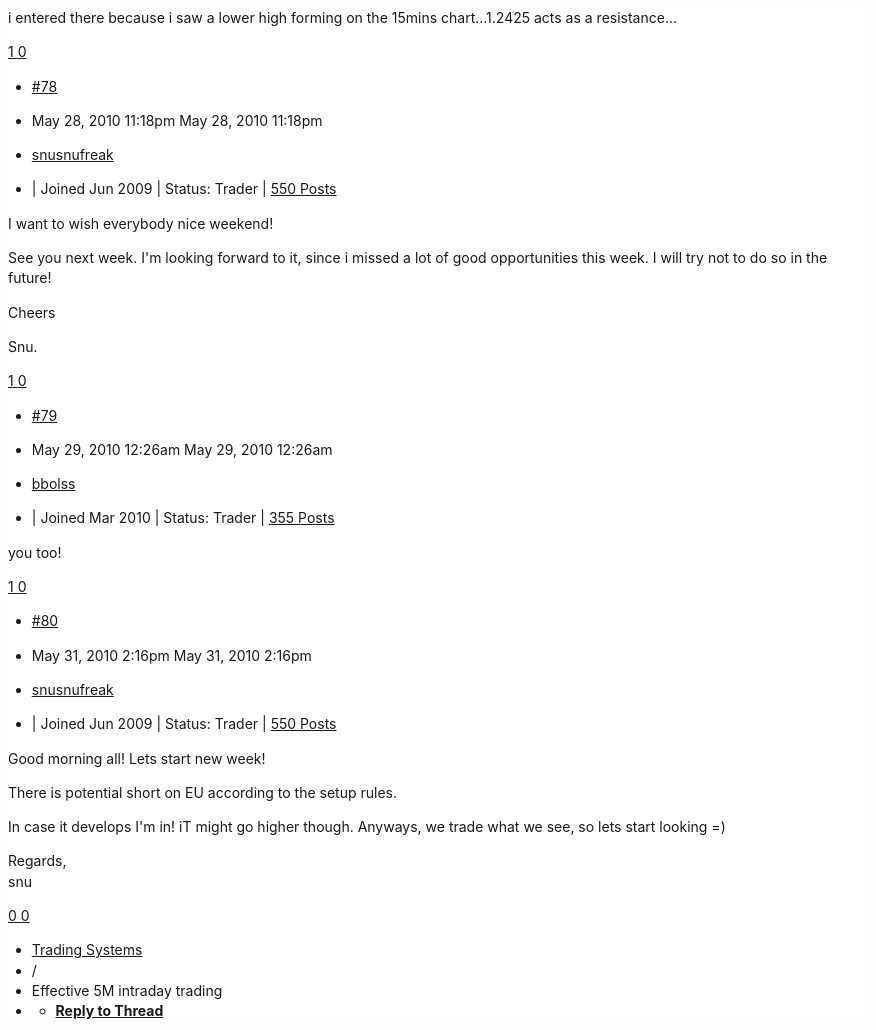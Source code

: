 i entered there because i saw a lower high forming on the 15mins chart...1.2425 acts as a resistance... 

[1 ](javascript:void\(0\);) [0 ](javascript:void\(0\);)

  * [#78](/thread/post/3761517#post3761517 "Post Permalink")

  * May 28, 2010 11:18pm  May 28, 2010 11:18pm 

  * [ snusnufreak](snusnufreak)

  * | Joined Jun 2009  | Status: Trader | [550 Posts](/search?do=process&provider=Member&searchuser=107133)

I want to wish everybody nice weekend!  
  
See you next week. I'm looking forward to it, since i missed a lot of good opportunities this week. I will try not to do so in the future!  
  
Cheers  
  
Snu. 

[1 ](javascript:void\(0\);) [0 ](javascript:void\(0\);)

  * [#79](/thread/post/3761719#post3761719 "Post Permalink")

  * May 29, 2010 12:26am  May 29, 2010 12:26am 

  * [ bbolss](bbolss)

  * | Joined Mar 2010  | Status: Trader | [355 Posts](/search?do=process&provider=Member&searchuser=136404)

you too! 

[1 ](javascript:void\(0\);) [0 ](javascript:void\(0\);)

  * [#80](/thread/post/3764896#post3764896 "Post Permalink")

  * May 31, 2010 2:16pm  May 31, 2010 2:16pm 

  * [ snusnufreak](snusnufreak)

  * | Joined Jun 2009  | Status: Trader | [550 Posts](/search?do=process&provider=Member&searchuser=107133)

Good morning all! Lets start new week!  
  
There is potential short on EU according to the setup rules.  
  
In case it develops I'm in! iT might go higher though. Anyways, we trade what we see, so lets start looking =)  
  
Regards,  
snu 

[0 ](javascript:void\(0\);) [0 ](javascript:void\(0\);)

  * [Trading Systems](/forum/71-trading-systems)
  * /
  * Effective 5M intraday trading
  *   * [ **Reply to Thread** ](/thread/237537-effective-5m-intraday-trading/reply#reply)
